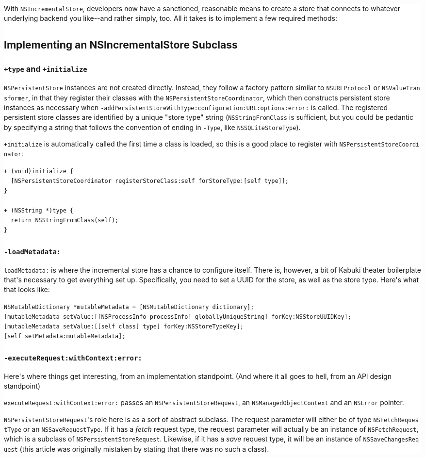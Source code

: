 With `NSIncrementalStore`, developers now have a sanctioned, reasonable means to create a store that connects to whatever underlying backend you like--and rather simply, too. All it takes is to implement a few required methods:

## Implementing an NSIncrementalStore Subclass

### `+type` and `+initialize`

`NSPersistentStore` instances are not created directly. Instead, they follow a factory pattern similar to `NSURLProtocol` or `NSValueTransformer`, in that they register their classes with the `NSPersistentStoreCoordinator`, which then constructs persistent store instances as necessary when `-addPersistentStoreWithType:configuration:URL:options:error:` is called. The registered persistent store classes are identified by a unique "store type" string (`NSStringFromClass` is sufficient, but you could be pedantic by specifying a string that follows the convention of ending in `-Type`, like `NSSQLiteStoreType`).

`+initialize` is automatically called the first time a class is loaded, so this is a good place to register with `NSPersistentStoreCoordinator`:

~~~{objective-c}
+ (void)initialize {
  [NSPersistentStoreCoordinator registerStoreClass:self forStoreType:[self type]];
}

+ (NSString *)type {
  return NSStringFromClass(self);
}
~~~

### `-loadMetadata:`

`loadMetadata:` is where the incremental store has a chance to configure itself. There is, however, a bit of Kabuki theater boilerplate that's necessary to get everything set up. Specifically, you need to set a UUID for the store, as well as the store type. Here's what that looks like:

~~~{objective-c}
NSMutableDictionary *mutableMetadata = [NSMutableDictionary dictionary];
[mutableMetadata setValue:[[NSProcessInfo processInfo] globallyUniqueString] forKey:NSStoreUUIDKey];
[mutableMetadata setValue:[[self class] type] forKey:NSStoreTypeKey];
[self setMetadata:mutableMetadata];
~~~

### `-executeRequest:withContext:error:`

Here's where things get interesting, from an implementation standpoint. (And where it all goes to hell, from an API design standpoint) 

`executeRequest:withContext:error:` passes an `NSPersistentStoreRequest`, an `NSManagedObjectContext` and an `NSError` pointer.

`NSPersistentStoreRequest`'s role here is as a sort of abstract subclass. The request parameter will either be of type `NSFetchRequestType` or an `NSSaveRequestType`. If it has a _fetch_ request type, the request parameter will actually be an instance of `NSFetchRequest`, which is a subclass of `NSPersistentStoreRequest`. Likewise, if it has a _save_ request type, it will be an instance of `NSSaveChangesRequest` (this article was originally mistaken by stating that there was no such a class).

